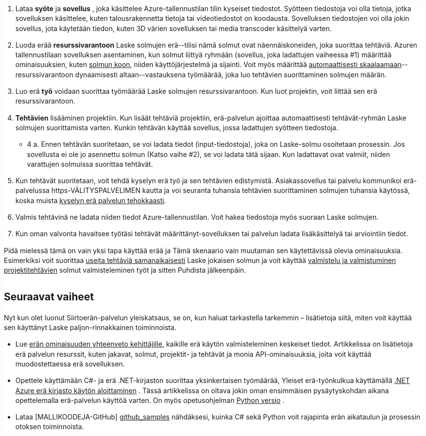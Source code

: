 1. Lataa **syöte** ja **sovellus** , joka käsittelee Azure-tallennustilan tilin kyseiset tiedostot. Syötteen tiedostoja voi olla tietoja, jotka sovelluksen käsittelee, kuten talousrakennetta tietoja tai videotiedostot on koodausta. Sovelluksen tiedostojen voi olla jokin sovellus, jota käytetään tiedon, kuten 3D värien sovelluksen tai media transcoder käsittelyä varten.

2. Luoda erää **resurssivarantoon** Laske solmujen erä--tilisi nämä solmut ovat näennäiskoneiden, joka suorittaa tehtäviä. Azuren tallennustilaan sovelluksen asentaminen, kun solmut liittyä ryhmään (sovellus, joka ladattujen vaiheessa #1) määrittää ominaisuuksien, kuten [solmun koon](./../cloud-services/cloud-services-sizes-specs.md), niiden käyttöjärjestelmä ja sijainti. Voit myös määrittää [automaattisesti skaalaamaan](batch-automatic-scaling.md)--resurssivarantoon dynaamisesti altaan--vastauksena työmäärää, joka luo tehtävien suorittaminen solmujen määrän.

3. Luo erä **työ** voidaan suorittaa työmäärää Laske solmujen resurssivarantoon. Kun luot projektin, voit liittää sen erä resurssivarantoon.

4. **Tehtävien** lisääminen projektiin. Kun lisäät tehtäviä projektiin, erä-palvelun ajoittaa automaattisesti tehtävät-ryhmän Laske solmujen suorittamista varten. Kunkin tehtävän käyttää sovellus, jossa ladattujen syötteen tiedostoja.

    - 4 a. Ennen tehtävän suoritetaan, se voi ladata tiedot (input-tiedostoja), joka on Laske-solmu osoitetaan prosessin. Jos sovellusta ei ole jo asennettu solmun (Katso vaihe #2), se voi ladata tätä sijaan. Kun ladattavat ovat valmiit, niiden varattujen solmuissa suorittaa tehtävät.

5. Kun tehtävät suoritetaan, voit tehdä kyselyn erä työ ja sen tehtävien edistymistä. Asiakassovellus tai palvelu kommunikoi erä-palvelussa https-VÄLITYSPALVELIMEN kautta ja voi seuranta tuhansia tehtävien suorittaminen solmujen tuhansia käytössä, koska muista [kyselyn erä palvelun tehokkaasti](batch-efficient-list-queries.md).

6. Valmis tehtävinä ne ladata niiden tiedot Azure-tallennustilan. Voit hakea tiedostoja myös suoraan Laske solmujen.

7. Kun oman valvonta havaitsee työtäsi tehtävät määrittänyt-sovelluksen tai palvelun ladata lisäkäsittelyä tai arviointiin tiedot.

Pidä mielessä tämä on vain yksi tapa käyttää erää ja Tämä skenaario vain muutaman sen käytettävissä olevia ominaisuuksia. Esimerkiksi voit suorittaa [useita tehtäviä samanaikaisesti](batch-parallel-node-tasks.md) Laske jokaisen solmun ja voit käyttää [valmistelu ja valmistuminen projektitehtävien](batch-job-prep-release.md) solmut valmisteleminen työt ja sitten Puhdista jälkeenpäin.

## <a name="next-steps"></a>Seuraavat vaiheet

Nyt kun olet luonut Siirtoerän-palvelun yleiskatsaus, se on, kun haluat tarkastella tarkemmin – lisätietoja siitä, miten voit käyttää sen käyttänyt Laske paljon-rinnakkainen toiminnoista.

- Lue [erän ominaisuuden yhteenveto kehittäjille](batch-api-basics.md), kaikille erä käytön valmisteleminen keskeiset tiedot. Artikkelissa on lisätietoja erä palvelun resurssit, kuten jakavat, solmut, projektit- ja tehtävät ja monia API-ominaisuuksia, joita voit käyttää muodostettaessa erä sovelluksen.

- Opettele käyttämään C#- ja erä .NET-kirjaston suorittaa yksinkertaisen työmäärää, Yleiset erä-työnkulkua käyttämällä [.NET Azure erä kirjasto käytön aloittaminen](batch-dotnet-get-started.md) . Tässä artikkelissa on oltava jokin oman ensimmäisen pysäytyskohdan aikana opettelemalla erä-palvelun käyttöä varten. On myös opetusohjelman [Python versio](batch-python-tutorial.md) .

- Lataa [MALLIKOODEJA-GitHub] [ github_samples] nähdäksesi, kuinka C# sekä Python voit rajapinta erän aikataulun ja prosessin otoksen toiminnoista.


[azure_storage]: https://azure.microsoft.com/services/storage/
[api_java]: http://azure.github.io/azure-sdk-for-java/
[api_java_jar]: http://search.maven.org/#search%7Cga%7C1%7Ca%3A%22azure-batch%22
[api_net]: https://msdn.microsoft.com/library/azure/mt348682.aspx
[api_net_nuget]: https://www.nuget.org/packages/Azure.Batch/
[api_net_mgmt]: https://msdn.microsoft.com/library/azure/mt463120.aspx
[api_net_mgmt_nuget]: https://www.nuget.org/packages/Microsoft.Azure.Management.Batch/
[api_nodejs]: http://azure.github.io/azure-sdk-for-node/azure-batch/latest/
[api_nodejs_npm]: https://www.npmjs.com/package/azure-batch
[api_python]: http://azure-sdk-for-python.readthedocs.io/en/latest/ref/azure.batch.html
[api_python_pypi]: https://pypi.python.org/pypi/azure-batch
[api_sample_net]: https://github.com/Azure/azure-batch-samples/tree/master/CSharp
[api_sample_python]: https://github.com/Azure/azure-batch-samples/tree/master/Python/Batch
[api_sample_java]: https://github.com/Azure/azure-batch-samples/tree/master/Java/
[batch_ps]: https://msdn.microsoft.com/library/azure/mt125957.aspx
[batch_rest]: https://msdn.microsoft.com/library/azure/Dn820158.aspx
[free_account]: https://azure.microsoft.com/free/
[github_samples]: https://github.com/Azure/azure-batch-samples
[learning_path]: https://azure.microsoft.com/documentation/learning-paths/batch/
[msdn_benefits]: https://azure.microsoft.com/pricing/member-offers/msdn-benefits-details/
[batch_explorer]: https://github.com/Azure/azure-batch-samples/tree/master/CSharp/BatchExplorer
[storage_explorer]: http://storageexplorer.com/
[portal]: https://portal.azure.com
[1]: ./media/batch-technical-overview/tech_overview_01.png
[2]: ./media/batch-technical-overview/tech_overview_02.png